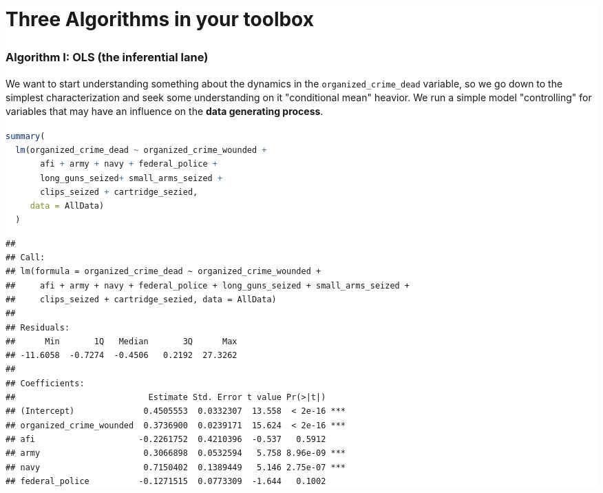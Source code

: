 Three Algorithms in your toolbox
================

### Algorithm I: OLS (the inferential lane)

We want to start understanding something about the dynamics in the `organized_crime_dead` variable, so we go down to the simplest characterization and seek some understanding on it "conditional mean" heavior. We run a simple model "controlling" for variables that may have an influence on the **data generating process**.

``` r
summary(
  lm(organized_crime_dead ~ organized_crime_wounded +
       afi + army + navy + federal_police +
       long_guns_seized+ small_arms_seized + 
       clips_seized + cartridge_sezied, 
     data = AllData) 
  )
```

    ## 
    ## Call:
    ## lm(formula = organized_crime_dead ~ organized_crime_wounded + 
    ##     afi + army + navy + federal_police + long_guns_seized + small_arms_seized + 
    ##     clips_seized + cartridge_sezied, data = AllData)
    ## 
    ## Residuals:
    ##      Min       1Q   Median       3Q      Max 
    ## -11.6058  -0.7274  -0.4506   0.2192  27.3262 
    ## 
    ## Coefficients:
    ##                           Estimate Std. Error t value Pr(>|t|)    
    ## (Intercept)              0.4505553  0.0332307  13.558  < 2e-16 ***
    ## organized_crime_wounded  0.3736900  0.0239171  15.624  < 2e-16 ***
    ## afi                     -0.2261752  0.4210396  -0.537   0.5912    
    ## army                     0.3066898  0.0532594   5.758 8.96e-09 ***
    ## navy                     0.7150402  0.1389449   5.146 2.75e-07 ***
    ## federal_police          -0.1271515  0.0773309  -1.644   0.1002    